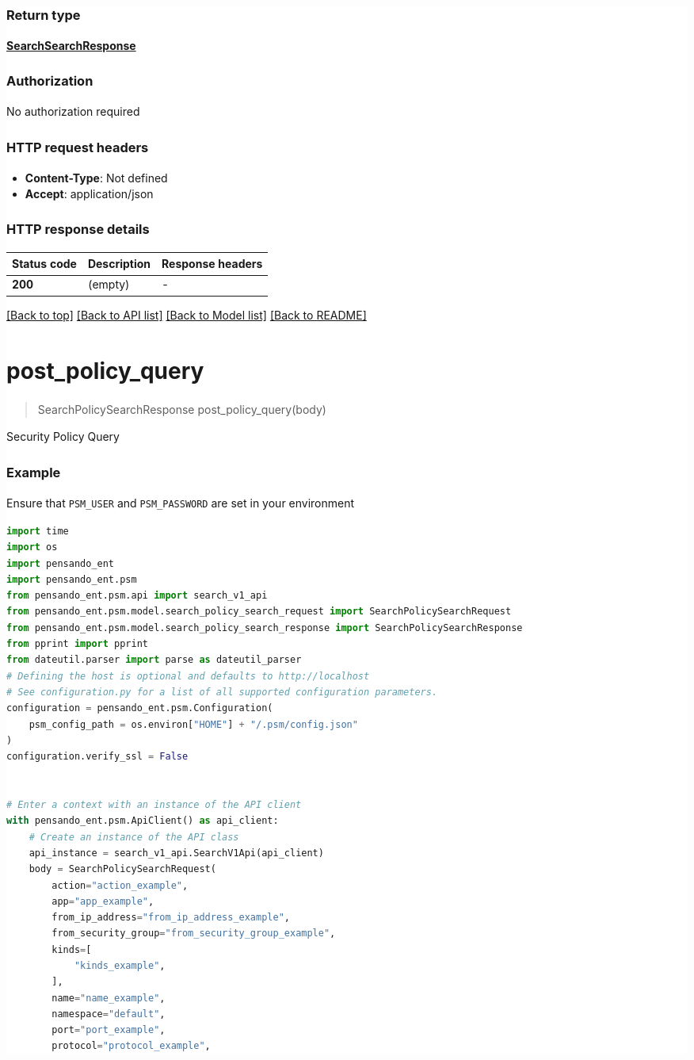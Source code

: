 ### Return type

[**SearchSearchResponse**](SearchSearchResponse.md)

### Authorization

No authorization required

### HTTP request headers

 - **Content-Type**: Not defined
 - **Accept**: application/json

### HTTP response details
| Status code | Description | Response headers |
|-------------|-------------|------------------|
**200** | (empty) |  -  |

[[Back to top]](#) [[Back to API list]](../README.md#documentation-for-api-endpoints) [[Back to Model list]](../README.md#documentation-for-models) [[Back to README]](../README.md)

# **post_policy_query**
> SearchPolicySearchResponse post_policy_query(body)

Security Policy Query

### Example

Ensure that `PSM_USER` and `PSM_PASSWORD` are set in your environment

```python
import time
import os
import pensando_ent
import pensando_ent.psm
from pensando_ent.psm.api import search_v1_api
from pensando_ent.psm.model.search_policy_search_request import SearchPolicySearchRequest
from pensando_ent.psm.model.search_policy_search_response import SearchPolicySearchResponse
from pprint import pprint
from dateutil.parser import parse as dateutil_parser
# Defining the host is optional and defaults to http://localhost
# See configuration.py for a list of all supported configuration parameters.
configuration = pensando_ent.psm.Configuration(
    psm_config_path = os.environ["HOME"] + "/.psm/config.json"
)
configuration.verify_ssl = False


# Enter a context with an instance of the API client
with pensando_ent.psm.ApiClient() as api_client:
    # Create an instance of the API class
    api_instance = search_v1_api.SearchV1Api(api_client)
    body = SearchPolicySearchRequest(
        action="action_example",
        app="app_example",
        from_ip_address="from_ip_address_example",
        from_security_group="from_security_group_example",
        kinds=[
            "kinds_example",
        ],
        name="name_example",
        namespace="default",
        port="port_example",
        protocol="protocol_example",
```